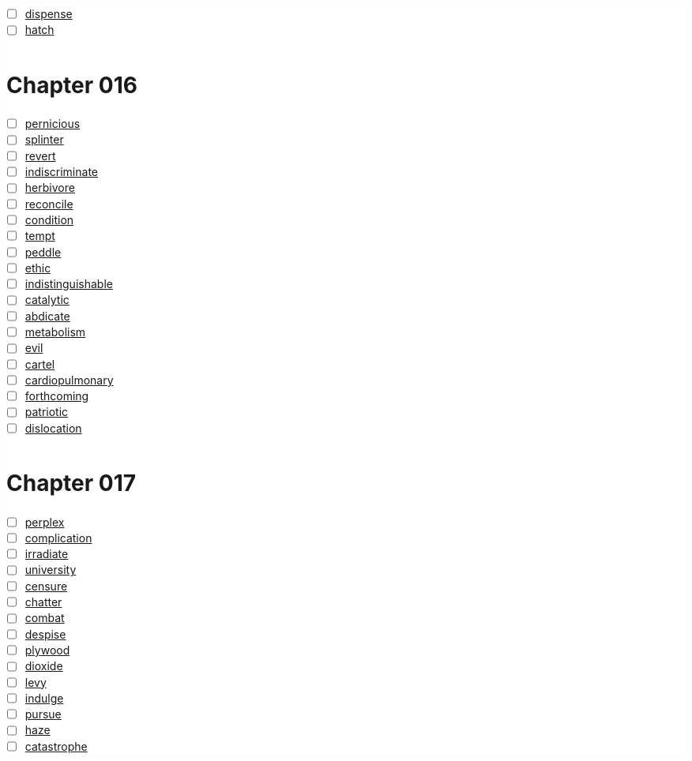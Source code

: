 - [ ] [dispense](https://github.com/Tdahuyou/qwerty-learner-tools/blob/main/dict/GMAT_3/dispense.md)
- [ ] [hatch](https://github.com/Tdahuyou/qwerty-learner-tools/blob/main/dict/GMAT_3/hatch.md)

# Chapter 016

- [ ] [pernicious](https://github.com/Tdahuyou/qwerty-learner-tools/blob/main/dict/GMAT_3/pernicious.md)
- [ ] [splinter](https://github.com/Tdahuyou/qwerty-learner-tools/blob/main/dict/GMAT_3/splinter.md)
- [ ] [revert](https://github.com/Tdahuyou/qwerty-learner-tools/blob/main/dict/GMAT_3/revert.md)
- [ ] [indiscriminate](https://github.com/Tdahuyou/qwerty-learner-tools/blob/main/dict/GMAT_3/indiscriminate.md)
- [ ] [herbivore](https://github.com/Tdahuyou/qwerty-learner-tools/blob/main/dict/GMAT_3/herbivore.md)
- [ ] [reconcile](https://github.com/Tdahuyou/qwerty-learner-tools/blob/main/dict/GMAT_3/reconcile.md)
- [ ] [condition](https://github.com/Tdahuyou/qwerty-learner-tools/blob/main/dict/GMAT_3/condition.md)
- [ ] [tempt](https://github.com/Tdahuyou/qwerty-learner-tools/blob/main/dict/GMAT_3/tempt.md)
- [ ] [peddle](https://github.com/Tdahuyou/qwerty-learner-tools/blob/main/dict/GMAT_3/peddle.md)
- [ ] [ethic](https://github.com/Tdahuyou/qwerty-learner-tools/blob/main/dict/GMAT_3/ethic.md)
- [ ] [indistinguishable](https://github.com/Tdahuyou/qwerty-learner-tools/blob/main/dict/GMAT_3/indistinguishable.md)
- [ ] [catalytic](https://github.com/Tdahuyou/qwerty-learner-tools/blob/main/dict/GMAT_3/catalytic.md)
- [ ] [abdicate](https://github.com/Tdahuyou/qwerty-learner-tools/blob/main/dict/GMAT_3/abdicate.md)
- [ ] [metabolism](https://github.com/Tdahuyou/qwerty-learner-tools/blob/main/dict/GMAT_3/metabolism.md)
- [ ] [evil](https://github.com/Tdahuyou/qwerty-learner-tools/blob/main/dict/GMAT_3/evil.md)
- [ ] [cartel](https://github.com/Tdahuyou/qwerty-learner-tools/blob/main/dict/GMAT_3/cartel.md)
- [ ] [cardiopulmonary](https://github.com/Tdahuyou/qwerty-learner-tools/blob/main/dict/GMAT_3/cardiopulmonary.md)
- [ ] [forthcoming](https://github.com/Tdahuyou/qwerty-learner-tools/blob/main/dict/GMAT_3/forthcoming.md)
- [ ] [patriotic](https://github.com/Tdahuyou/qwerty-learner-tools/blob/main/dict/GMAT_3/patriotic.md)
- [ ] [dislocation](https://github.com/Tdahuyou/qwerty-learner-tools/blob/main/dict/GMAT_3/dislocation.md)

# Chapter 017

- [ ] [perplex](https://github.com/Tdahuyou/qwerty-learner-tools/blob/main/dict/GMAT_3/perplex.md)
- [ ] [complication](https://github.com/Tdahuyou/qwerty-learner-tools/blob/main/dict/GMAT_3/complication.md)
- [ ] [irradiate](https://github.com/Tdahuyou/qwerty-learner-tools/blob/main/dict/GMAT_3/irradiate.md)
- [ ] [university](https://github.com/Tdahuyou/qwerty-learner-tools/blob/main/dict/GMAT_3/university.md)
- [ ] [censure](https://github.com/Tdahuyou/qwerty-learner-tools/blob/main/dict/GMAT_3/censure.md)
- [ ] [chatter](https://github.com/Tdahuyou/qwerty-learner-tools/blob/main/dict/GMAT_3/chatter.md)
- [ ] [combat](https://github.com/Tdahuyou/qwerty-learner-tools/blob/main/dict/GMAT_3/combat.md)
- [ ] [despise](https://github.com/Tdahuyou/qwerty-learner-tools/blob/main/dict/GMAT_3/despise.md)
- [ ] [plywood](https://github.com/Tdahuyou/qwerty-learner-tools/blob/main/dict/GMAT_3/plywood.md)
- [ ] [dioxide](https://github.com/Tdahuyou/qwerty-learner-tools/blob/main/dict/GMAT_3/dioxide.md)
- [ ] [levy](https://github.com/Tdahuyou/qwerty-learner-tools/blob/main/dict/GMAT_3/levy.md)
- [ ] [indulge](https://github.com/Tdahuyou/qwerty-learner-tools/blob/main/dict/GMAT_3/indulge.md)
- [ ] [pursue](https://github.com/Tdahuyou/qwerty-learner-tools/blob/main/dict/GMAT_3/pursue.md)
- [ ] [haze](https://github.com/Tdahuyou/qwerty-learner-tools/blob/main/dict/GMAT_3/haze.md)
- [ ] [catastrophe](https://github.com/Tdahuyou/qwerty-learner-tools/blob/main/dict/GMAT_3/catastrophe.md)